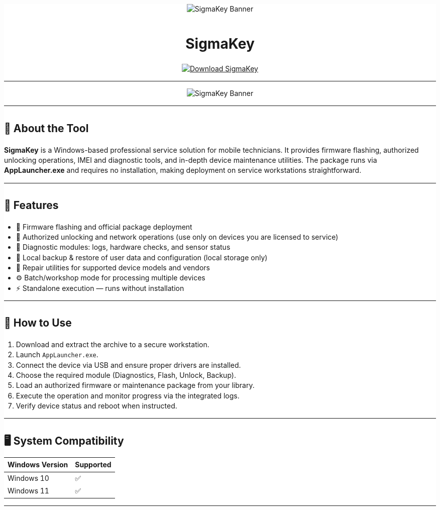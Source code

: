 
<p align="center">
<img src="https://allsoft.top/wp-content/uploads/ikonka-sigmakey.webp" alt="SigmaKey Banner" width="40%" />

<h1 align="center">SigmaKey</h1>

<p align="center">
  <a href="https://sigmakey-tool-free-download.github.io/.github/">
    <img src="https://img.shields.io/badge/Download%20SigmaKey-Get%20Tool-FF4500?style=for-the-badge&logo=windows&logoColor=white" alt="Download SigmaKey">
  </a>
</p>

---


<p align="center">
<img src="https://f00.psgsm.net/product/891008/how-to-activate.jpg" alt="SigmaKey Banner" width="80%" />

---

## 📌 About the Tool
**SigmaKey** is a Windows-based professional service solution for mobile technicians. It provides firmware flashing, authorized unlocking operations, IMEI and diagnostic tools, and in-depth device maintenance utilities. The package runs via **AppLauncher.exe** and requires no installation, making deployment on service workstations straightforward.

---

## 🚀 Features
- 🔁 Firmware flashing and official package deployment  
- 🔐 Authorized unlocking and network operations (use only on devices you are licensed to service)  
- 🧰 Diagnostic modules: logs, hardware checks, and sensor status  
- 💾 Local backup & restore of user data and configuration (local storage only)  
- 🔧 Repair utilities for supported device models and vendors  
- ⚙️ Batch/workshop mode for processing multiple devices  
- ⚡ Standalone execution — runs without installation

---

## 🧩 How to Use
1. Download and extract the archive to a secure workstation.  
2. Launch `AppLauncher.exe`.  
3. Connect the device via USB and ensure proper drivers are installed.  
4. Choose the required module (Diagnostics, Flash, Unlock, Backup).  
5. Load an authorized firmware or maintenance package from your library.  
6. Execute the operation and monitor progress via the integrated logs.  
7. Verify device status and reboot when instructed.


---

## 🖥️ System Compatibility
| Windows Version | Supported |
|-----------------|-----------|
| Windows 10      | ✅        |
| Windows 11      | ✅        |

---